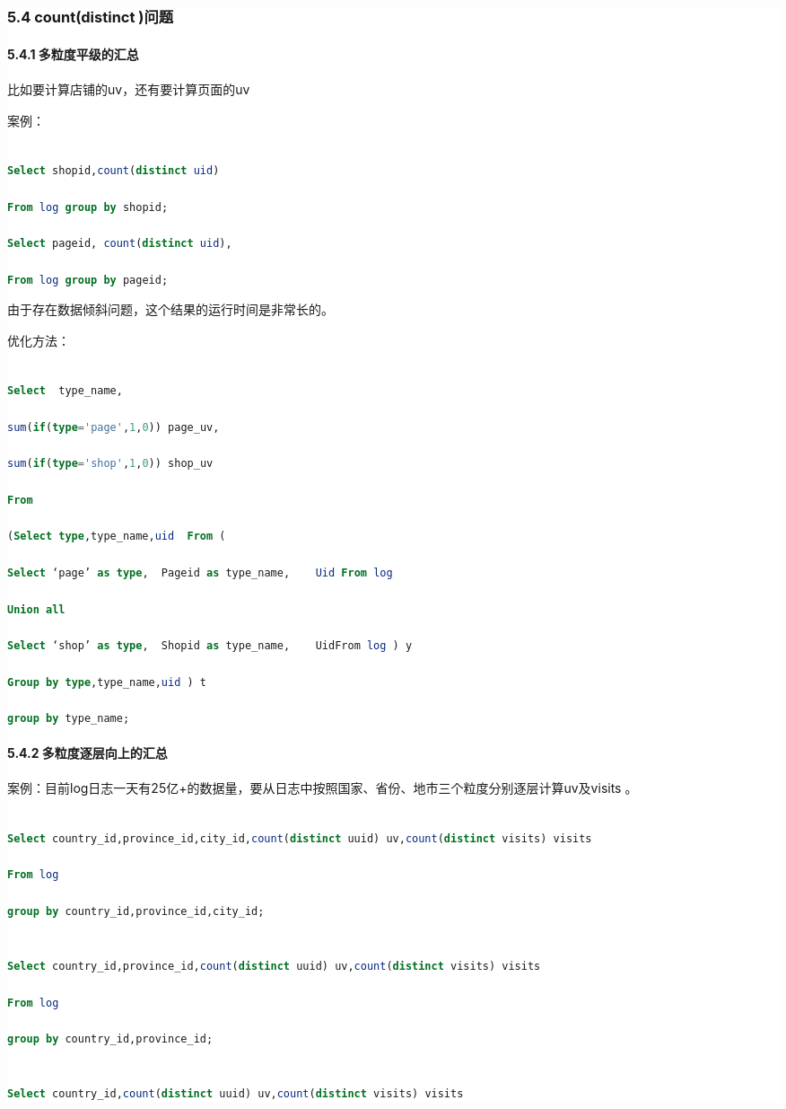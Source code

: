 

### 5.4 count(distinct )问题

#### 5.4.1 多粒度平级的汇总

比如要计算店铺的uv，还有要计算页面的uv

案例：
```sql

Select shopid,count(distinct uid)

From log group by shopid;

Select pageid, count(distinct uid),

From log group by pageid;
```

由于存在数据倾斜问题，这个结果的运行时间是非常长的。

优化方法：
```sql

Select	type_name,

sum(if(type='page',1,0)) page_uv,

sum(if(type='shop',1,0)) shop_uv

From

(Select type,type_name,uid	From (

Select ‘page’ as type,	Pageid as type_name,	Uid	From log

Union all

Select ‘shop’ as type,	Shopid as type_name,	UidFrom log ) y

Group by type,type_name,uid	) t

group by type_name;
```



#### 5.4.2 多粒度逐层向上的汇总

案例：目前log日志一天有25亿+的数据量，要从日志中按照国家、省份、地市三个粒度分别逐层计算uv及visits 。
```sql

Select country_id,province_id,city_id,count(distinct uuid) uv,count(distinct visits) visits

From log

group by country_id,province_id,city_id;


Select country_id,province_id,count(distinct uuid) uv,count(distinct visits) visits

From log

group by country_id,province_id;


Select country_id,count(distinct uuid) uv,count(distinct visits) visits
```